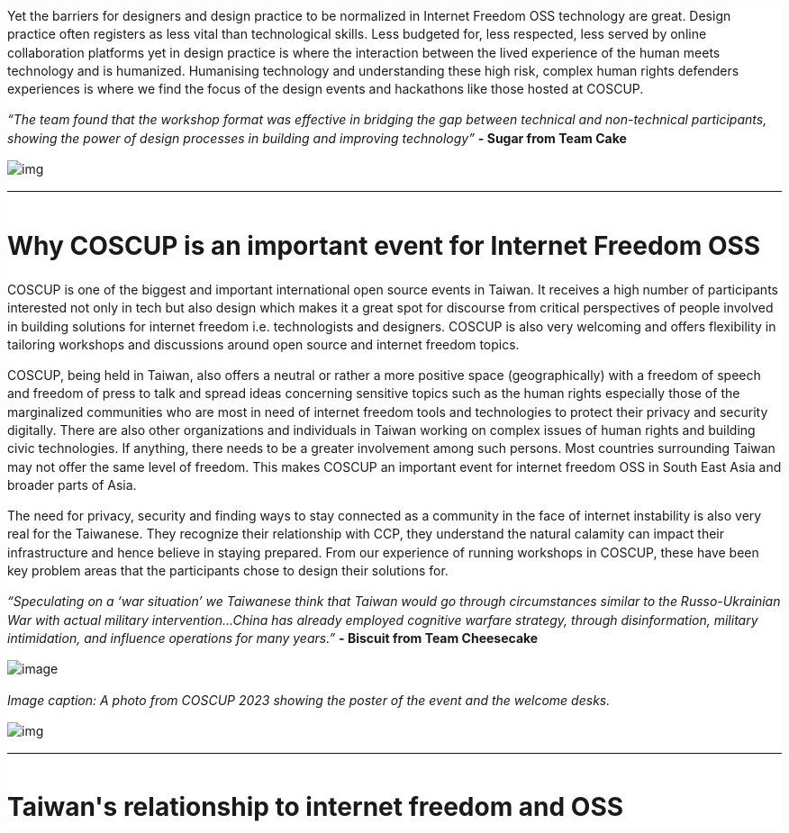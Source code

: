 Yet the barriers for designers and design practice to be normalized in Internet Freedom OSS technology are great. Design practice often registers as less vital than technological skills. Less budgeted for, less respected, less served by online collaboration platforms yet in design practice is where the interaction between the lived experience of the human meets technology and is humanized. Humanising technology and understanding these high risk, complex human rights defenders experiences is where we find the focus of the design events and hackathons like those hosted at COSCUP.

_“The team found that the workshop format was effective in bridging the gap between technical and non-technical participants, showing the power of design processes in building and improving technology”_ **- Sugar from Team Cake**

![img](https://raw.githubusercontent.com/sprblm/The-Design-We-Open/refs/heads/main/Documenting%20Internet%20Shutdowns%20Workshop/graphics%20and%20illustrations/document%20image%20dividers/notebooks-full-width.png)

---

# Why COSCUP is an important event for Internet Freedom OSS

COSCUP is one of the biggest and important international open source events in Taiwan. It receives a high number of participants interested not only in tech but also design which makes it a great spot for discourse from critical perspectives of people involved in building solutions for internet freedom i.e. technologists and designers. COSCUP is also very welcoming and offers flexibility in tailoring workshops and discussions around open source and internet freedom topics. 

COSCUP, being held in Taiwan, also offers a neutral or rather a more positive space (geographically) with a freedom of speech and freedom of press to talk and spread ideas concerning sensitive topics such as the human rights especially those of the marginalized communities who are most in need of internet freedom tools and technologies to protect their privacy and security digitally. There are also other organizations and individuals in Taiwan working on complex issues of human rights  and building civic technologies. If anything, there needs to be a greater involvement among such persons. Most countries surrounding Taiwan may not offer the same level of freedom. This makes COSCUP an important event for internet freedom OSS in South East Asia and broader parts of Asia. 

The need for privacy, security and finding ways to stay connected as a community in the face of internet instability is also very real for the Taiwanese. They recognize their relationship with CCP, they understand the natural calamity can impact their infrastructure and hence believe in staying prepared. From our experience of running workshops in COSCUP, these have been key problem areas that the participants chose to design their solutions for. 

_“Speculating on a ‘war situation’ we Taiwanese think that Taiwan would go through circumstances similar to the Russo-Ukrainian War with actual military intervention...China has already employed cognitive warfare strategy, through disinformation, military intimidation, and influence operations for many years.”_ **- Biscuit from Team Cheesecake**

![image](https://raw.githubusercontent.com/sprblm/The-Design-We-Open/refs/heads/main/Documenting%20Internet%20Shutdowns%20Workshop/photos/coscup-2023.png)

_Image caption: A photo from COSCUP 2023 showing the poster of the event and the welcome desks._

![img](https://raw.githubusercontent.com/sprblm/The-Design-We-Open/refs/heads/main/Documenting%20Internet%20Shutdowns%20Workshop/graphics%20and%20illustrations/document%20image%20dividers/bubble-tea-full-width.png) 


---

# Taiwan's relationship to internet freedom and OSS 
